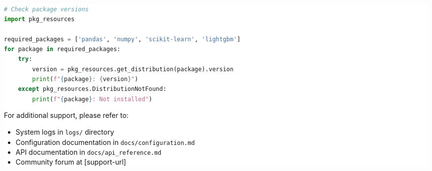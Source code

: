 ```python
# Check package versions
import pkg_resources

required_packages = ['pandas', 'numpy', 'scikit-learn', 'lightgbm']
for package in required_packages:
    try:
        version = pkg_resources.get_distribution(package).version
        print(f"{package}: {version}")
    except pkg_resources.DistributionNotFound:
        print(f"{package}: Not installed")
```

For additional support, please refer to:
- System logs in `logs/` directory
- Configuration documentation in `docs/configuration.md`
- API documentation in `docs/api_reference.md`
- Community forum at [support-url]